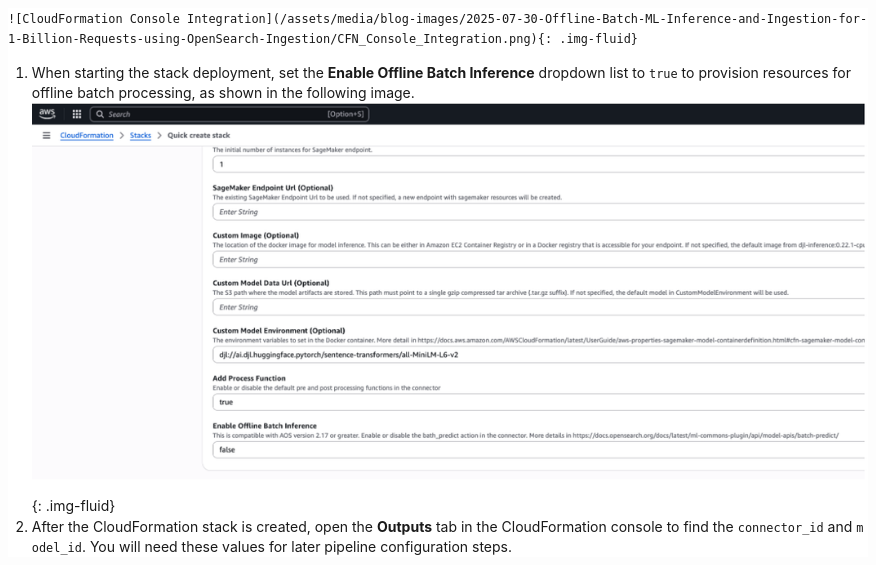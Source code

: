     ![CloudFormation Console Integration](/assets/media/blog-images/2025-07-30-Offline-Batch-ML-Inference-and-Ingestion-for-1-Billion-Requests-using-OpenSearch-Ingestion/CFN_Console_Integration.png){: .img-fluid}
1. When starting the stack deployment, set the **Enable Offline Batch Inference** dropdown list to `true` to provision resources for offline batch processing, as shown in the following image.
    ![CloudFormation Parameters](/assets/media/blog-images/2025-07-30-Offline-Batch-ML-Inference-and-Ingestion-for-1-Billion-Requests-using-OpenSearch-Ingestion/CFN_Parameters.png){: .img-fluid}
1. After the CloudFormation stack is created, open the **Outputs** tab in the CloudFormation console to find the `connector_id` and `model_id`. You will need these values for later pipeline configuration steps.
